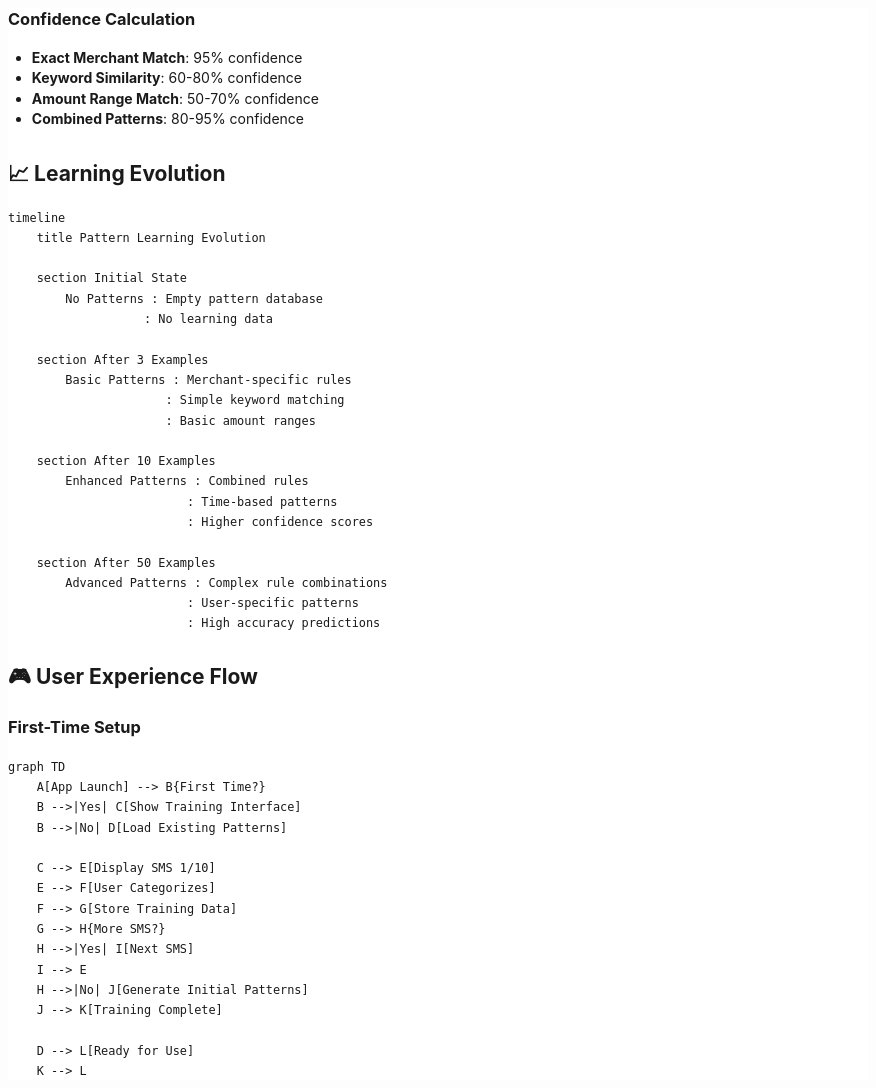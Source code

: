 ### Confidence Calculation
- **Exact Merchant Match**: 95% confidence
- **Keyword Similarity**: 60-80% confidence
- **Amount Range Match**: 50-70% confidence
- **Combined Patterns**: 80-95% confidence

## 📈 Learning Evolution

```mermaid
timeline
    title Pattern Learning Evolution
    
    section Initial State
        No Patterns : Empty pattern database
                   : No learning data
    
    section After 3 Examples
        Basic Patterns : Merchant-specific rules
                      : Simple keyword matching
                      : Basic amount ranges
    
    section After 10 Examples
        Enhanced Patterns : Combined rules
                         : Time-based patterns
                         : Higher confidence scores
    
    section After 50 Examples
        Advanced Patterns : Complex rule combinations
                         : User-specific patterns
                         : High accuracy predictions
```

## 🎮 User Experience Flow

### First-Time Setup
```mermaid
graph TD
    A[App Launch] --> B{First Time?}
    B -->|Yes| C[Show Training Interface]
    B -->|No| D[Load Existing Patterns]
    
    C --> E[Display SMS 1/10]
    E --> F[User Categorizes]
    F --> G[Store Training Data]
    G --> H{More SMS?}
    H -->|Yes| I[Next SMS]
    I --> E
    H -->|No| J[Generate Initial Patterns]
    J --> K[Training Complete]
    
    D --> L[Ready for Use]
    K --> L
```
